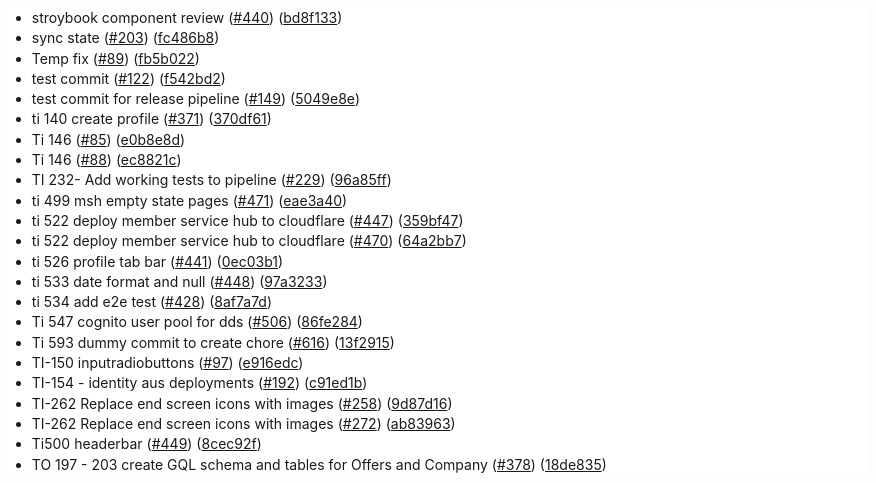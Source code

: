 * stroybook component review ([#440](https://github.com/bluelightcard/BlueLightCard-2.0/issues/440)) ([bd8f133](https://github.com/bluelightcard/BlueLightCard-2.0/commit/bd8f133f3dfbe0376cf67e0c50e69c2d5215d648))
* sync state ([#203](https://github.com/bluelightcard/BlueLightCard-2.0/issues/203)) ([fc486b8](https://github.com/bluelightcard/BlueLightCard-2.0/commit/fc486b8417e3bf58cd368bc44bec1fa451f8bf4a))
* Temp fix ([#89](https://github.com/bluelightcard/BlueLightCard-2.0/issues/89)) ([fb5b022](https://github.com/bluelightcard/BlueLightCard-2.0/commit/fb5b02257913ff2916ff008060fed06f7c4e1497))
* test commit ([#122](https://github.com/bluelightcard/BlueLightCard-2.0/issues/122)) ([f542bd2](https://github.com/bluelightcard/BlueLightCard-2.0/commit/f542bd23639d6ae0fb1efcae8000fca6c72a675f))
* test commit for release pipeline ([#149](https://github.com/bluelightcard/BlueLightCard-2.0/issues/149)) ([5049e8e](https://github.com/bluelightcard/BlueLightCard-2.0/commit/5049e8e4442ff478ca6a8054d71b8c76f6f2cf98))
* ti 140 create profile ([#371](https://github.com/bluelightcard/BlueLightCard-2.0/issues/371)) ([370df61](https://github.com/bluelightcard/BlueLightCard-2.0/commit/370df6149b2c91e3f6b2b75effdd365280ff4c3a))
* Ti 146 ([#85](https://github.com/bluelightcard/BlueLightCard-2.0/issues/85)) ([e0b8e8d](https://github.com/bluelightcard/BlueLightCard-2.0/commit/e0b8e8d26b46e72ad54713a30d474712fb12bdf3))
* Ti 146 ([#88](https://github.com/bluelightcard/BlueLightCard-2.0/issues/88)) ([ec8821c](https://github.com/bluelightcard/BlueLightCard-2.0/commit/ec8821c63bd4e1dfa2c41bdbfedc248b89d9a414))
* TI 232- Add working tests to pipeline ([#229](https://github.com/bluelightcard/BlueLightCard-2.0/issues/229)) ([96a85ff](https://github.com/bluelightcard/BlueLightCard-2.0/commit/96a85ff7f2cdc409cc6fe5f893a619af187f6614))
* ti 499 msh empty state pages ([#471](https://github.com/bluelightcard/BlueLightCard-2.0/issues/471)) ([eae3a40](https://github.com/bluelightcard/BlueLightCard-2.0/commit/eae3a407b6fa375095a2214c5774c22e47e175a6))
* ti 522 deploy member service hub to cloudflare ([#447](https://github.com/bluelightcard/BlueLightCard-2.0/issues/447)) ([359bf47](https://github.com/bluelightcard/BlueLightCard-2.0/commit/359bf4717aed9365dfeb10f2a5d0ff0d06180f2f))
* ti 522 deploy member service hub to cloudflare ([#470](https://github.com/bluelightcard/BlueLightCard-2.0/issues/470)) ([64a2bb7](https://github.com/bluelightcard/BlueLightCard-2.0/commit/64a2bb7ce450818baf511f06b3dccdd21f21889d))
* ti 526 profile tab bar ([#441](https://github.com/bluelightcard/BlueLightCard-2.0/issues/441)) ([0ec03b1](https://github.com/bluelightcard/BlueLightCard-2.0/commit/0ec03b11b9c1893a2c5f12d1bc6c2b04166d7544))
* ti 533 date format and null ([#448](https://github.com/bluelightcard/BlueLightCard-2.0/issues/448)) ([97a3233](https://github.com/bluelightcard/BlueLightCard-2.0/commit/97a3233658ddba0691874da2e9715a9d3a69b41c))
* ti 534 add e2e test ([#428](https://github.com/bluelightcard/BlueLightCard-2.0/issues/428)) ([8af7a7d](https://github.com/bluelightcard/BlueLightCard-2.0/commit/8af7a7d4cf9cc88bc86053e47338dfb4f93e906d))
* Ti 547 cognito user pool for dds ([#506](https://github.com/bluelightcard/BlueLightCard-2.0/issues/506)) ([86fe284](https://github.com/bluelightcard/BlueLightCard-2.0/commit/86fe2840c7eb29457b47ae17b41c041f68ee7782))
* Ti 593 dummy commit to create chore ([#616](https://github.com/bluelightcard/BlueLightCard-2.0/issues/616)) ([13f2915](https://github.com/bluelightcard/BlueLightCard-2.0/commit/13f29156ee6c38c2f34ec56d1c336eb5072130f0))
* TI-150 inputradiobuttons ([#97](https://github.com/bluelightcard/BlueLightCard-2.0/issues/97)) ([e916edc](https://github.com/bluelightcard/BlueLightCard-2.0/commit/e916edc03bb89c0a064c9423622e3d9015d087f3))
* TI-154 - identity aus deployments ([#192](https://github.com/bluelightcard/BlueLightCard-2.0/issues/192)) ([c91ed1b](https://github.com/bluelightcard/BlueLightCard-2.0/commit/c91ed1bc1d6371eb522ad0e3161647baafbcebf1))
* TI-262 Replace end screen icons with images ([#258](https://github.com/bluelightcard/BlueLightCard-2.0/issues/258)) ([9d87d16](https://github.com/bluelightcard/BlueLightCard-2.0/commit/9d87d163dc8a5d7555f3b6dd6b81c4fde17e3b17))
* TI-262 Replace end screen icons with images ([#272](https://github.com/bluelightcard/BlueLightCard-2.0/issues/272)) ([ab83963](https://github.com/bluelightcard/BlueLightCard-2.0/commit/ab839635af143c25fd5eb44fa1a81c48f17164a5))
* Ti500 headerbar ([#449](https://github.com/bluelightcard/BlueLightCard-2.0/issues/449)) ([8cec92f](https://github.com/bluelightcard/BlueLightCard-2.0/commit/8cec92f8d6272c6d888180cdda9ef1fda4c6e381))
* TO 197 - 203  create GQL schema and tables for Offers and Company ([#378](https://github.com/bluelightcard/BlueLightCard-2.0/issues/378)) ([18de835](https://github.com/bluelightcard/BlueLightCard-2.0/commit/18de83592f869827ee60959c142740586b761a38))
